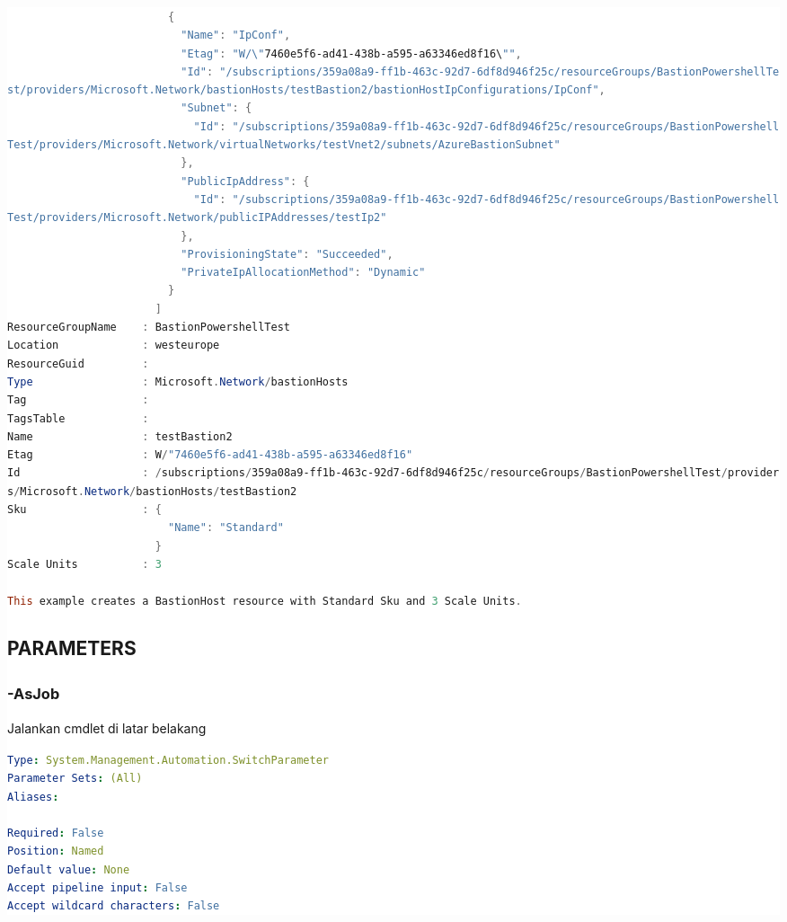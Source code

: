 ```powershell
                         {
                           "Name": "IpConf",
                           "Etag": "W/\"7460e5f6-ad41-438b-a595-a63346ed8f16\"",
                           "Id": "/subscriptions/359a08a9-ff1b-463c-92d7-6df8d946f25c/resourceGroups/BastionPowershellTest/providers/Microsoft.Network/bastionHosts/testBastion2/bastionHostIpConfigurations/IpConf",
                           "Subnet": {
                             "Id": "/subscriptions/359a08a9-ff1b-463c-92d7-6df8d946f25c/resourceGroups/BastionPowershellTest/providers/Microsoft.Network/virtualNetworks/testVnet2/subnets/AzureBastionSubnet"
                           },
                           "PublicIpAddress": {
                             "Id": "/subscriptions/359a08a9-ff1b-463c-92d7-6df8d946f25c/resourceGroups/BastionPowershellTest/providers/Microsoft.Network/publicIPAddresses/testIp2"
                           },
                           "ProvisioningState": "Succeeded",
                           "PrivateIpAllocationMethod": "Dynamic"
                         }
                       ]
ResourceGroupName    : BastionPowershellTest
Location             : westeurope
ResourceGuid         :
Type                 : Microsoft.Network/bastionHosts
Tag                  :
TagsTable            :
Name                 : testBastion2
Etag                 : W/"7460e5f6-ad41-438b-a595-a63346ed8f16"
Id                   : /subscriptions/359a08a9-ff1b-463c-92d7-6df8d946f25c/resourceGroups/BastionPowershellTest/providers/Microsoft.Network/bastionHosts/testBastion2
Sku                  : {
                         "Name": "Standard"
                       }
Scale Units          : 3

This example creates a BastionHost resource with Standard Sku and 3 Scale Units.
```

## PARAMETERS

### -AsJob
Jalankan cmdlet di latar belakang

```yaml
Type: System.Management.Automation.SwitchParameter
Parameter Sets: (All)
Aliases:

Required: False
Position: Named
Default value: None
Accept pipeline input: False
Accept wildcard characters: False
```
